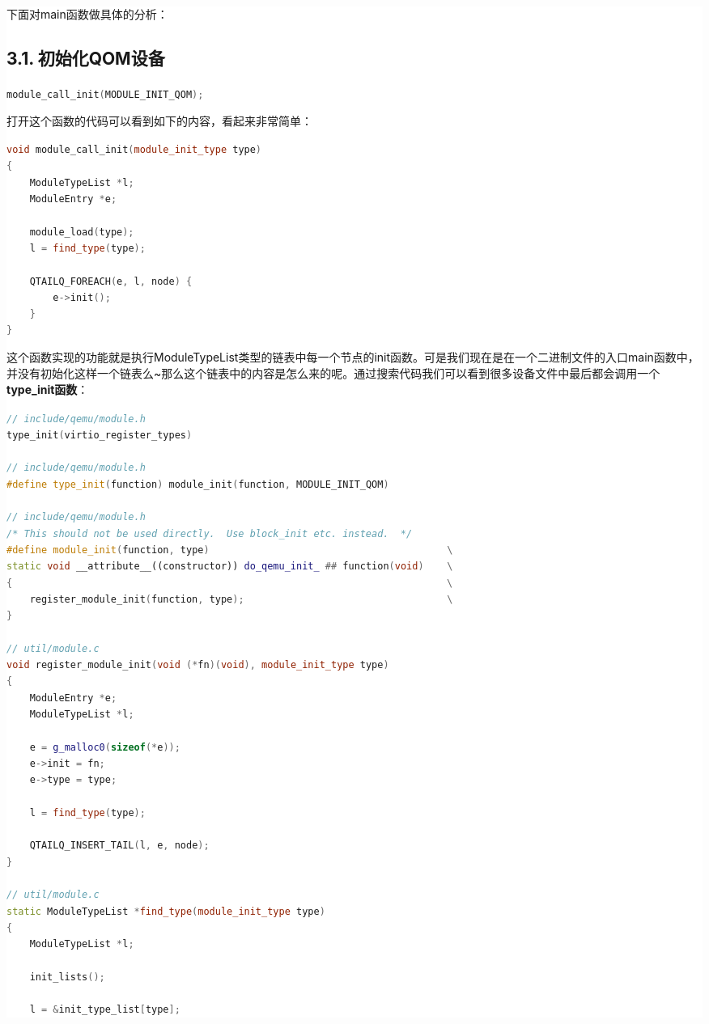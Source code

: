 下面对main函数做具体的分析：

## 3.1. 初始化QOM设备

```cpp
module_call_init(MODULE_INIT_QOM);
```

打开这个函数的代码可以看到如下的内容，看起来非常简单：

```cpp
void module_call_init(module_init_type type)
{
    ModuleTypeList *l;
    ModuleEntry *e;

    module_load(type);
    l = find_type(type);

    QTAILQ_FOREACH(e, l, node) {
        e->init();
    }
}
```

这个函数实现的功能就是执行ModuleTypeList类型的链表中每一个节点的init函数。可是我们现在是在一个二进制文件的入口main函数中，并没有初始化这样一个链表么~那么这个链表中的内容是怎么来的呢。通过搜索代码我们可以看到很多设备文件中最后都会调用一个**type\_init函数**：

```cpp
// include/qemu/module.h
type_init(virtio_register_types)

// include/qemu/module.h
#define type_init(function) module_init(function, MODULE_INIT_QOM)

// include/qemu/module.h
/* This should not be used directly.  Use block_init etc. instead.  */
#define module_init(function, type)                                         \
static void __attribute__((constructor)) do_qemu_init_ ## function(void)    \
{                                                                           \
    register_module_init(function, type);                                   \
}

// util/module.c
void register_module_init(void (*fn)(void), module_init_type type)
{
    ModuleEntry *e;
    ModuleTypeList *l;

    e = g_malloc0(sizeof(*e));
    e->init = fn;
    e->type = type;

    l = find_type(type);

    QTAILQ_INSERT_TAIL(l, e, node);
}

// util/module.c
static ModuleTypeList *find_type(module_init_type type)
{
    ModuleTypeList *l;

    init_lists();

    l = &init_type_list[type];
```